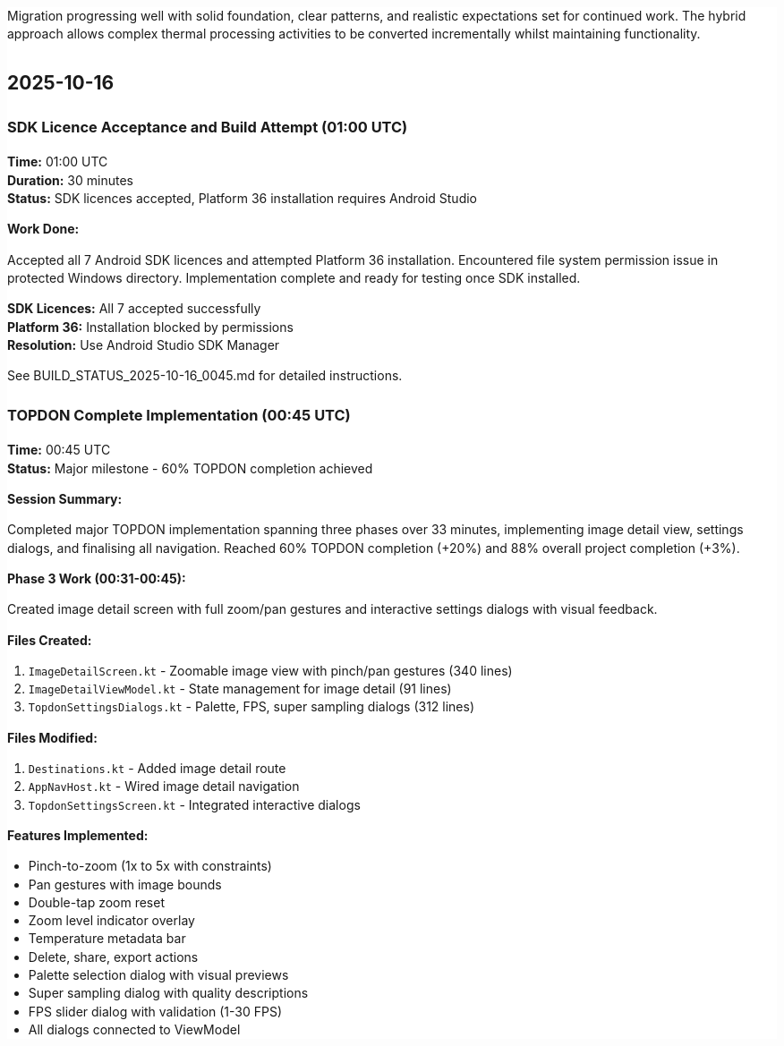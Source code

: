 Migration progressing well with solid foundation, clear patterns, and realistic expectations set for continued work. The hybrid approach allows complex thermal processing activities to be converted incrementally whilst maintaining functionality.

## 2025-10-16

### SDK Licence Acceptance and Build Attempt (01:00 UTC)

**Time:** 01:00 UTC  
**Duration:** 30 minutes  
**Status:** SDK licences accepted, Platform 36 installation requires Android Studio

**Work Done:**

Accepted all 7 Android SDK licences and attempted Platform 36 installation. Encountered file system permission issue in protected Windows directory. Implementation complete and ready for testing once SDK installed.

**SDK Licences:** All 7 accepted successfully  
**Platform 36:** Installation blocked by permissions  
**Resolution:** Use Android Studio SDK Manager

See BUILD_STATUS_2025-10-16_0045.md for detailed instructions.

### TOPDON Complete Implementation (00:45 UTC)

**Time:** 00:45 UTC  
**Status:** Major milestone - 60% TOPDON completion achieved

**Session Summary:**

Completed major TOPDON implementation spanning three phases over 33 minutes, implementing image detail view, settings dialogs, and finalising all navigation. Reached 60% TOPDON completion (+20%) and 88% overall project completion (+3%).

**Phase 3 Work (00:31-00:45):**

Created image detail screen with full zoom/pan gestures and interactive settings dialogs with visual feedback.

**Files Created:**

1. `ImageDetailScreen.kt` - Zoomable image view with pinch/pan gestures (340 lines)
2. `ImageDetailViewModel.kt` - State management for image detail (91 lines)
3. `TopdonSettingsDialogs.kt` - Palette, FPS, super sampling dialogs (312 lines)

**Files Modified:**

1. `Destinations.kt` - Added image detail route
2. `AppNavHost.kt` - Wired image detail navigation
3. `TopdonSettingsScreen.kt` - Integrated interactive dialogs

**Features Implemented:**

- Pinch-to-zoom (1x to 5x with constraints)
- Pan gestures with image bounds
- Double-tap zoom reset
- Zoom level indicator overlay
- Temperature metadata bar
- Delete, share, export actions
- Palette selection dialog with visual previews
- Super sampling dialog with quality descriptions
- FPS slider dialog with validation (1-30 FPS)
- All dialogs connected to ViewModel
